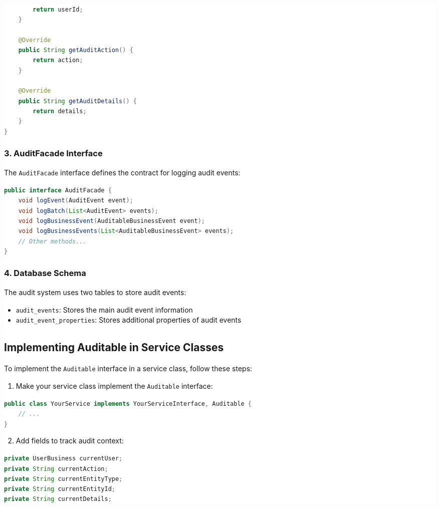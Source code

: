 ```java
        return userId;
    }
    
    @Override
    public String getAuditAction() {
        return action;
    }
    
    @Override
    public String getAuditDetails() {
        return details;
    }
}
```

### 3. AuditFacade Interface

The `AuditFacade` interface defines the contract for logging audit events:

```java
public interface AuditFacade {
    void logEvent(AuditEvent event);
    void logBatch(List<AuditEvent> events);
    void logBusinessEvent(AuditableBusinessEvent event);
    void logBusinessEvents(List<AuditableBusinessEvent> events);
    // Other methods...
}
```

### 4. Database Schema

The audit system uses two tables to store audit events:

- `audit_events`: Stores the main audit event information
- `audit_event_properties`: Stores additional properties of audit events

## Implementing Auditable in Service Classes

To implement the `Auditable` interface in a service class, follow these steps:

1. Make your service class implement the `Auditable` interface:

```java
public class YourService implements YourServiceInterface, Auditable {
    // ...
}
```

2. Add fields to track audit context:

```java
private UserBusiness currentUser;
private String currentAction;
private String currentEntityType;
private String currentEntityId;
private String currentDetails;
```
